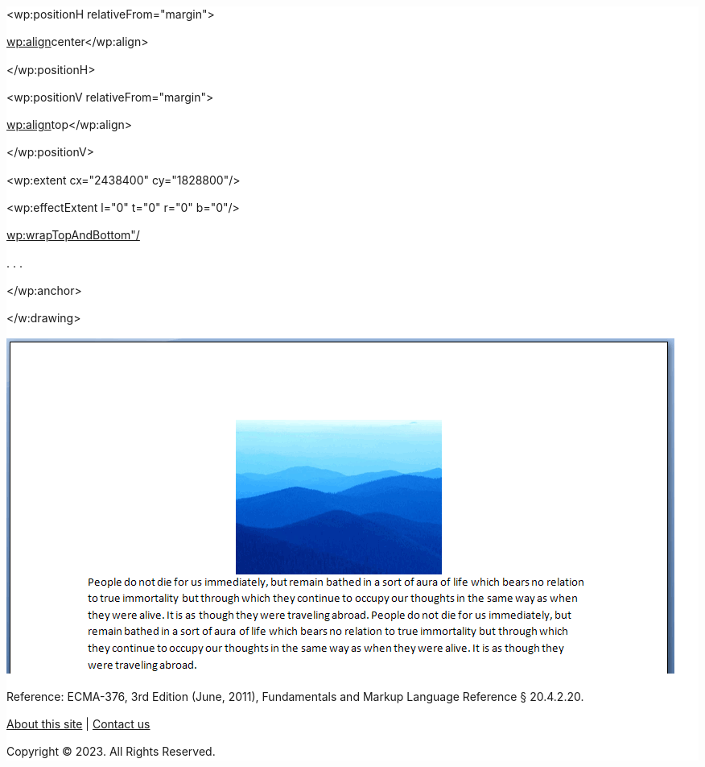 <wp:positionH relativeFrom="margin">

<wp:align>center</wp:align>

</wp:positionH>

<wp:positionV relativeFrom="margin">

<wp:align>top</wp:align>

</wp:positionV>

<wp:extent cx="2438400" cy="1828800"/>

<wp:effectExtent l="0" t="0" r="0" b="0"/>

<wp:wrapTopAndBottom"/>

. . .

</wp:anchor>

</w:drawing>

![Text Wrapping - Top and Bottom](images/drw-wrapTopAndBottom.gif)

Reference: ECMA-376, 3rd Edition (June, 2011), Fundamentals and Markup Language Reference § 20.4.2.20.

  

[About this site](aboutThisSite.php) | [Contact us](contactUs.php)
  
Copyright © 2023. All Rights Reserved.